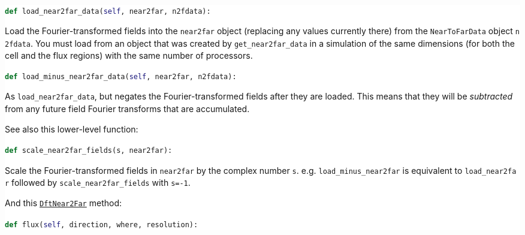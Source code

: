 <a id="Simulation.load_near2far_data"></a>

<div class="class_members" markdown="1">

```python
def load_near2far_data(self, near2far, n2fdata):
```

<div class="method_docstring" markdown="1">

Load the Fourier-transformed fields into the `near2far` object (replacing any
values currently there) from the `NearToFarData` object `n2fdata`. You must load
from an object that was created by `get_near2far_data` in a simulation of the same
dimensions (for both the cell and the flux regions) with the same number of
processors.

</div>

</div>

<a id="Simulation.load_minus_near2far_data"></a>

<div class="class_members" markdown="1">

```python
def load_minus_near2far_data(self, near2far, n2fdata):
```

<div class="method_docstring" markdown="1">

As `load_near2far_data`, but negates the Fourier-transformed fields after they are
loaded. This means that they will be *subtracted* from any future field Fourier
transforms that are accumulated.

</div>

</div>

See also this lower-level function:


<a id="scale_near2far_fields"></a>

```python
def scale_near2far_fields(s, near2far):
```

<div class="function_docstring" markdown="1">

Scale the Fourier-transformed fields in `near2far` by the complex number `s`. e.g.
`load_minus_near2far` is equivalent to `load_near2far` followed by
`scale_near2far_fields` with `s=-1`.

</div>

And this [`DftNear2Far`](#DftNear2Far) method:


<a id="DftNear2Far.flux"></a>

<div class="class_members" markdown="1">

```python
def flux(self, direction, where, resolution):
```
